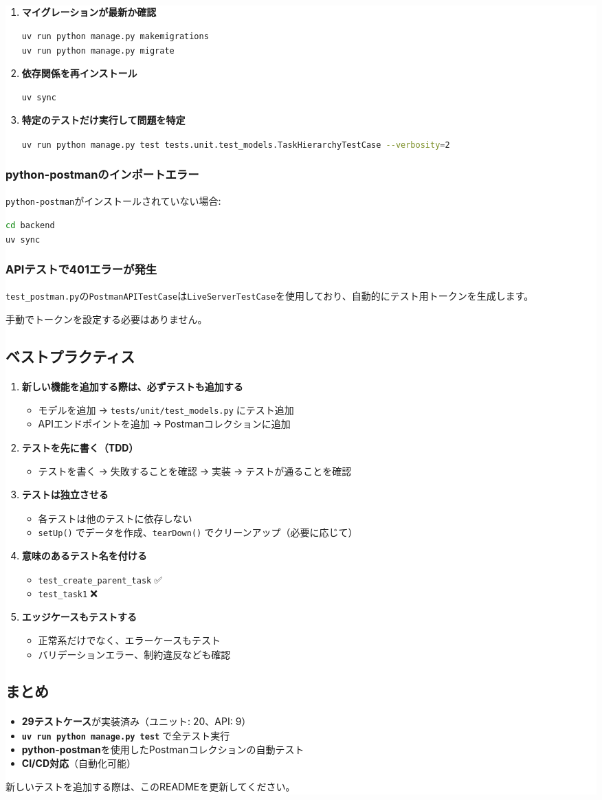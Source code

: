 1. **マイグレーションが最新か確認**
   ```bash
   uv run python manage.py makemigrations
   uv run python manage.py migrate
   ```

2. **依存関係を再インストール**
   ```bash
   uv sync
   ```

3. **特定のテストだけ実行して問題を特定**
   ```bash
   uv run python manage.py test tests.unit.test_models.TaskHierarchyTestCase --verbosity=2
   ```

### python-postmanのインポートエラー

`python-postman`がインストールされていない場合:

```bash
cd backend
uv sync
```

### APIテストで401エラーが発生

`test_postman.py`の`PostmanAPITestCase`は`LiveServerTestCase`を使用しており、自動的にテスト用トークンを生成します。

手動でトークンを設定する必要はありません。

## ベストプラクティス

1. **新しい機能を追加する際は、必ずテストも追加する**
   - モデルを追加 → `tests/unit/test_models.py` にテスト追加
   - APIエンドポイントを追加 → Postmanコレクションに追加

2. **テストを先に書く（TDD）**
   - テストを書く → 失敗することを確認 → 実装 → テストが通ることを確認

3. **テストは独立させる**
   - 各テストは他のテストに依存しない
   - `setUp()` でデータを作成、`tearDown()` でクリーンアップ（必要に応じて）

4. **意味のあるテスト名を付ける**
   - `test_create_parent_task` ✅
   - `test_task1` ❌

5. **エッジケースもテストする**
   - 正常系だけでなく、エラーケースもテスト
   - バリデーションエラー、制約違反なども確認

## まとめ

- **29テストケース**が実装済み（ユニット: 20、API: 9）
- **`uv run python manage.py test`** で全テスト実行
- **python-postman**を使用したPostmanコレクションの自動テスト
- **CI/CD対応**（自動化可能）

新しいテストを追加する際は、このREADMEを更新してください。
